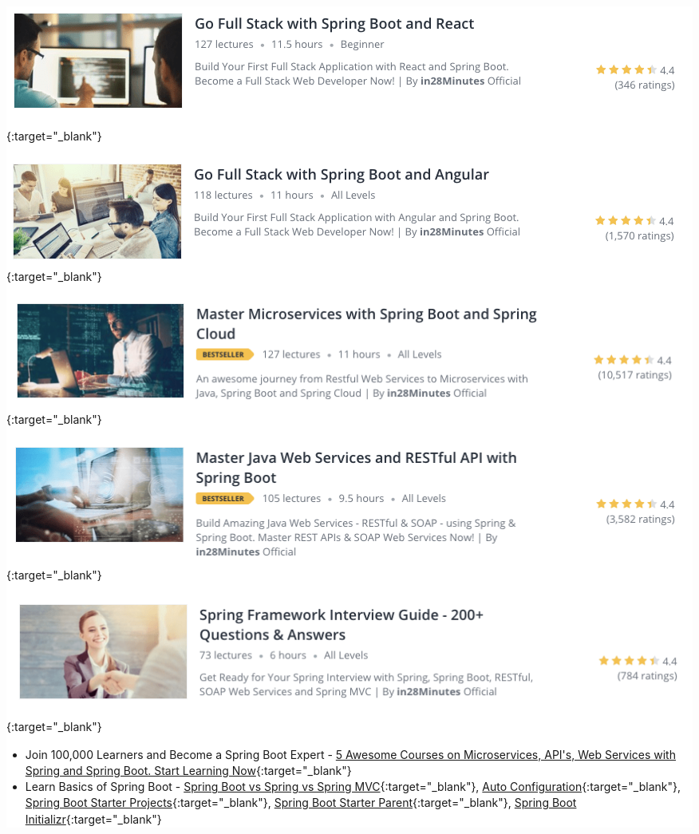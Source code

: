[![Image](/images/Course-Go-Full-Stack-With-Spring-Boot-and-React.png "Go Full Stack with Spring Boot and React")](https://www.udemy.com/full-stack-application-with-spring-boot-and-react/?couponCode=SBT-2019){:target="_blank"}

[![Image](/images/Course-Go-Full-Stack-With-SpringBoot-And-Angular.png "Go Full Stack with Spring Boot and Angular")](https://www.udemy.com/full-stack-application-development-with-spring-boot-and-angular/?couponCode=SBT-2019){:target="_blank"}

[![Image](/images/Course-Master-Microservices-with-Spring-Boot-and-Spring-Cloud.png "Master Microservices with Spring Boot and Spring Cloud")](https://www.udemy.com/microservices-with-spring-boot-and-spring-cloud/?couponCode=SBT-2019){:target="_blank"}

[![Image](/images/Course-Master-Java-Web-Services-and-REST-API-with-Spring-Boot.png "Master Java Web Services and REST API with Spring Boot")](https://www.udemy.com/spring-web-services-tutorial/?couponCode=SBT-2019){:target="_blank"}

[![Image](/images/Course-Spring-Framework-Interview-Guide-200-Questions-Answers.png "Spring Framework Interview Guide - 200+ Questions & Answers")](https://www.udemy.com/spring-interview-questions-and-answers/?couponCode=SBT-2019){:target="_blank"}

- Join 100,000 Learners and Become a Spring Boot Expert - [ 5 Awesome Courses on Microservices, API's, Web Services with Spring and Spring Boot. Start Learning Now](https://in28minutes1.teachable.com/p/complete-spring-course-bundle/?coupon_code=HALFOFF&preview=logged_out){:target="_blank"}
- Learn Basics of Spring Boot - [Spring Boot vs Spring vs Spring MVC](http://www.springboottutorial.com/spring-boot-vs-spring-mvc-vs-spring){:target="_blank"}, [Auto Configuration](http://www.springboottutorial.com/spring-boot-auto-configuration){:target="_blank"}, [Spring Boot Starter Projects](http://www.springboottutorial.com/spring-boot-starter-projects){:target="_blank"}, [Spring Boot Starter Parent](http://www.springboottutorial.com/spring-boot-starter-parent){:target="_blank"}, [Spring Boot Initializr](http://www.springboottutorial.com/spring-initialzr-bootstrap-spring-boot-applications){:target="_blank"}
